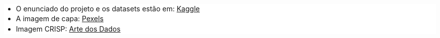 - O enunciado do projeto e os datasets estão em: [Kaggle](https://www.kaggle.com/competitions/credit-card-fraud-prediction/overview)
- A imagem de capa: [Pexels](https://www.pexels.com/pt-br/foto/pessoa-com-cartao-de-debito-50987/)
- Imagem CRISP: [Arte dos Dados](https://artedosdados.blogspot.com/2013/12/mineracao-de-dados-e-o-crisp-dm-data.html)